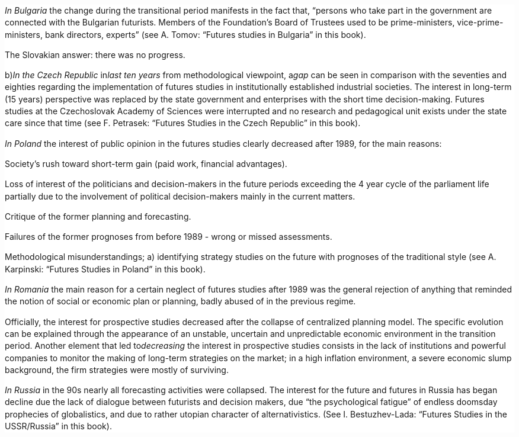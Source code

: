 *In Bulgaria* the change during the transitional period manifests in the
fact that, “persons who take part in the government are connected with
the Bulgarian futurists. Members of the Foundation’s Board of Trustees
used to be prime-ministers, vice-prime-ministers, bank directors,
experts” (see A. Tomov: “Futures studies in Bulgaria” in this book).

The Slovakian answer: there was no progress.

b)*In the Czech Republic* in*last ten years* from methodological
viewpoint, a*gap* can be seen in comparison with the seventies and
eighties regarding the implementation of futures studies in
institutionally established industrial societies. The interest in
long-term (15 years) perspective was replaced by the state government
and enterprises with the short time decision-making. Futures studies at
the Czechoslovak Academy of Sciences were interrupted and no research
and pedagogical unit exists under the state care since that time (see F.
Petrasek: “Futures Studies in the Czech Republic” in this book).

*In Poland* the interest of public opinion in the futures studies
clearly decreased after 1989, for the main reasons:

Society’s rush toward short-term gain (paid work, financial advantages).

Loss of interest of the politicians and decision-makers in the future
periods exceeding the 4 year cycle of the parliament life partially due
to the involvement of political decision-makers mainly in the current
matters.

Critique of the former planning and forecasting.

Failures of the former prognoses from before 1989 - wrong or missed
assessments.

Methodological misunderstandings; a) identifying strategy studies on the
future with prognoses of the traditional style (see A. Karpinski:
“Futures Studies in Poland” in this book).

*In Romania* the main reason for a certain neglect of futures studies
after 1989 was the general rejection of anything that reminded the
notion of social or economic plan or planning, badly abused of in the
previous regime.

Officially, the interest for prospective studies decreased after the
collapse of centralized planning model. The specific evolution can be
explained through the appearance of an unstable, uncertain and
unpredictable economic environment in the transition period. Another
element that led to*decreasing* the interest in prospective studies
consists in the lack of institutions and powerful companies to monitor
the making of long-term strategies on the market; in a high inflation
environment, a severe economic slump background, the firm strategies
were mostly of surviving.

*In Russia* in the 90s nearly all forecasting activities were collapsed.
The interest for the future and futures in Russia has began decline due
the lack of dialogue between futurists and decision makers, due “the
psychological fatigue” of endless doomsday prophecies of globalistics,
and due to rather utopian character of alternativistics. (See I.
Bestuzhev-Lada: “Futures Studies in the USSR/Russia” in this book).
